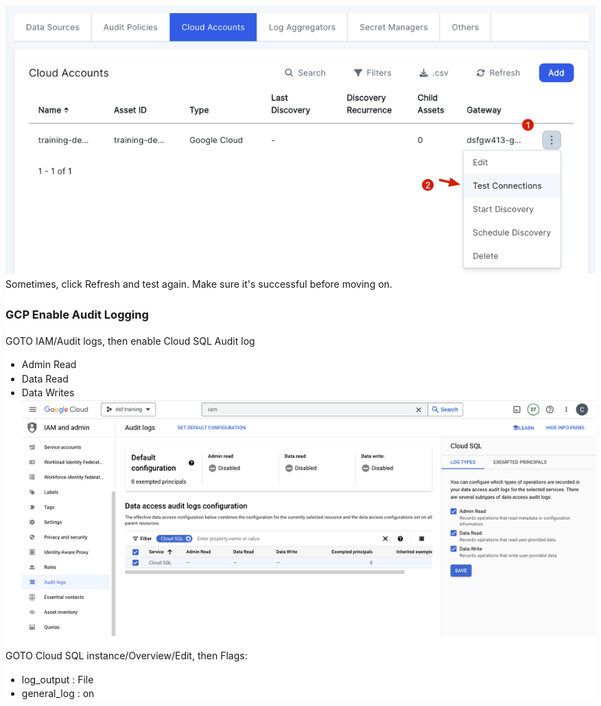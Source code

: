 ![](_attachments/Pasted%20image%2020231029111216.png)
Sometimes, click Refresh and test again. Make sure it's successful before moving on.
### GCP Enable Audit Logging

GOTO IAM/Audit logs, then enable Cloud SQL Audit log
- Admin Read
- Data Read
- Data Writes
![](_attachments/Pasted%20image%2020231028222524.png)

GOTO Cloud SQL instance/Overview/Edit, then Flags:
- log_output : File
- general_log : on
